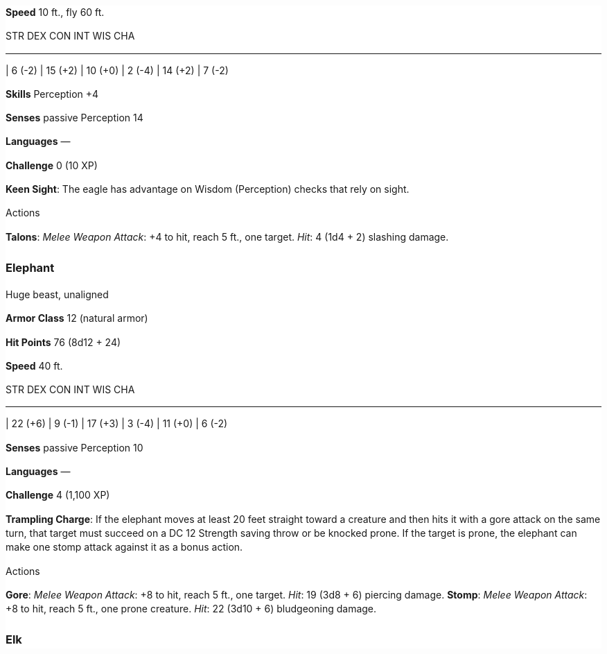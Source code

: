 **Speed** 10 ft., fly 60 ft.

  STR      DEX       CON       INT      WIS       CHA
  -------- --------- --------- -------- --------- --------
  | 6 (-2)   | 15 (+2)   | 10 (+0)   | 2 (-4)   | 14 (+2)   | 7 (-2)

**Skills** Perception +4

**Senses** passive Perception 14

**Languages** —

**Challenge** 0 (10 XP)


**Keen Sight**: The eagle has advantage on Wisdom (Perception)
    checks that rely on sight.


Actions

**Talons**: *Melee Weapon Attack*: +4 to hit, reach 5 ft.,
    one target. *Hit*: 4 (1d4 + 2) slashing damage.

### Elephant

Huge beast, unaligned

**Armor Class** 12 (natural armor)

**Hit Points** 76 (8d12 + 24)

**Speed** 40 ft.

  STR       DEX      CON       INT      WIS       CHA
  --------- -------- --------- -------- --------- --------
  | 22 (+6)   | 9 (-1)   | 17 (+3)   | 3 (-4)   | 11 (+0)   | 6 (-2)

**Senses** passive Perception 10

**Languages** —

**Challenge** 4 (1,100 XP)


**Trampling Charge**: If the elephant moves at least 20 feet
    straight toward a creature and then hits it with a gore attack on
    the same turn, that target must succeed on a DC 12 Strength saving
    throw or be knocked prone. If the target is prone, the elephant can
    make one stomp attack against it as a bonus action.


Actions

**Gore**: *Melee Weapon Attack*: +8 to hit, reach 5 ft., one target.
    *Hit*: 19 (3d8 + 6) piercing damage.
**Stomp**: *Melee Weapon Attack*: +8 to hit, reach 5 ft., one
    prone creature. *Hit*: 22 (3d10 + 6) bludgeoning damage.

### Elk
